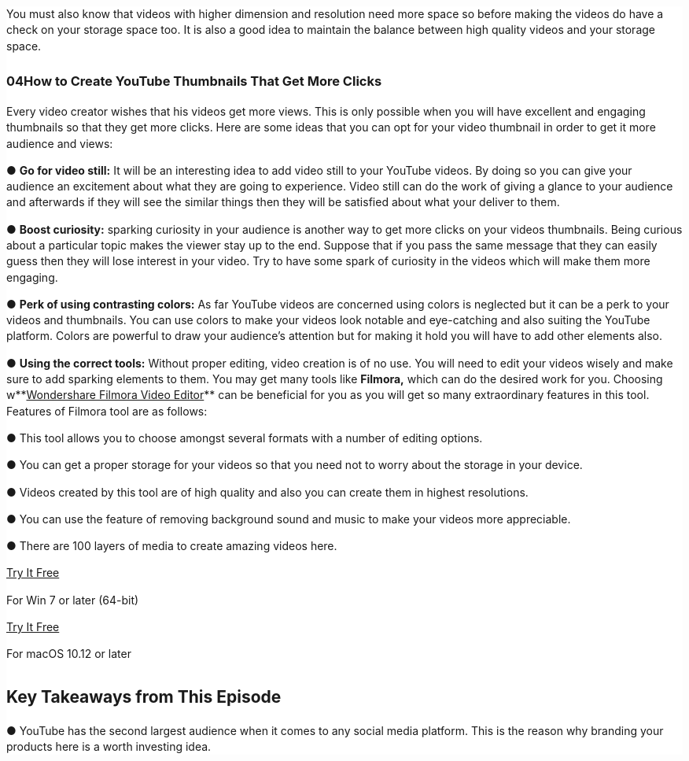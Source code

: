  You must also know that videos with higher dimension and resolution need more space so before making the videos do have a check on your storage space too. It is also a good idea to maintain the balance between high quality videos and your storage space.

### 04How to Create YouTube Thumbnails That Get More Clicks

Every video creator wishes that his videos get more views. This is only possible when you will have excellent and engaging thumbnails so that they get more clicks. Here are some ideas that you can opt for your video thumbnail in order to get it more audience and views:

**●** **Go for video still:** It will be an interesting idea to add video still to your YouTube videos. By doing so you can give your audience an excitement about what they are going to experience. Video still can do the work of giving a glance to your audience and afterwards if they will see the similar things then they will be satisfied about what your deliver to them.

**●** **Boost curiosity:** sparking curiosity in your audience is another way to get more clicks on your videos thumbnails. Being curious about a particular topic makes the viewer stay up to the end. Suppose that if you pass the same message that they can easily guess then they will lose interest in your video. Try to have some spark of curiosity in the videos which will make them more engaging.

**●** **Perk of using contrasting colors:** As far YouTube videos are concerned using colors is neglected but it can be a perk to your videos and thumbnails. You can use colors to make your videos look notable and eye-catching and also suiting the YouTube platform. Colors are powerful to draw your audience’s attention but for making it hold you will have to add other elements also.

**●** **Using the correct tools:** Without proper editing, video creation is of no use. You will need to edit your videos wisely and make sure to add sparking elements to them. You may get many tools like **Filmora,** which can do the desired work for you. Choosing w**[Wondershare Filmora Video Editor](https://tools.techidaily.com/wondershare/filmora/download/)** can be beneficial for you as you will get so many extraordinary features in this tool. Features of Filmora tool are as follows:

**●** This tool allows you to choose amongst several formats with a number of editing options.

**●** You can get a proper storage for your videos so that you need not to worry about the storage in your device.

**●** Videos created by this tool are of high quality and also you can create them in highest resolutions.

**●** You can use the feature of removing background sound and music to make your videos more appreciable.

**●** There are 100 layers of media to create amazing videos here.

[Try It Free](https://tools.techidaily.com/wondershare/filmora/download/)

For Win 7 or later (64-bit)

[Try It Free](https://tools.techidaily.com/wondershare/filmora/download/)

For macOS 10.12 or later

## Key Takeaways from This Episode

**●** YouTube has the second largest audience when it comes to any social media platform. This is the reason why branding your products here is a worth investing idea.
